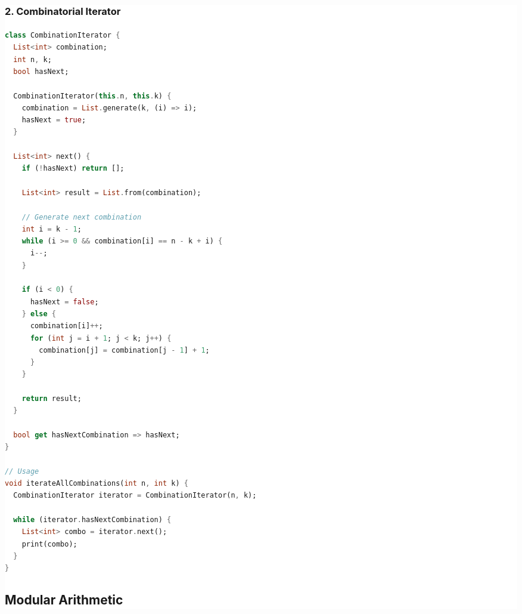 ### 2. Combinatorial Iterator
```dart
class CombinationIterator {
  List<int> combination;
  int n, k;
  bool hasNext;
  
  CombinationIterator(this.n, this.k) {
    combination = List.generate(k, (i) => i);
    hasNext = true;
  }
  
  List<int> next() {
    if (!hasNext) return [];
    
    List<int> result = List.from(combination);
    
    // Generate next combination
    int i = k - 1;
    while (i >= 0 && combination[i] == n - k + i) {
      i--;
    }
    
    if (i < 0) {
      hasNext = false;
    } else {
      combination[i]++;
      for (int j = i + 1; j < k; j++) {
        combination[j] = combination[j - 1] + 1;
      }
    }
    
    return result;
  }
  
  bool get hasNextCombination => hasNext;
}

// Usage
void iterateAllCombinations(int n, int k) {
  CombinationIterator iterator = CombinationIterator(n, k);
  
  while (iterator.hasNextCombination) {
    List<int> combo = iterator.next();
    print(combo);
  }
}
```

## Modular Arithmetic
